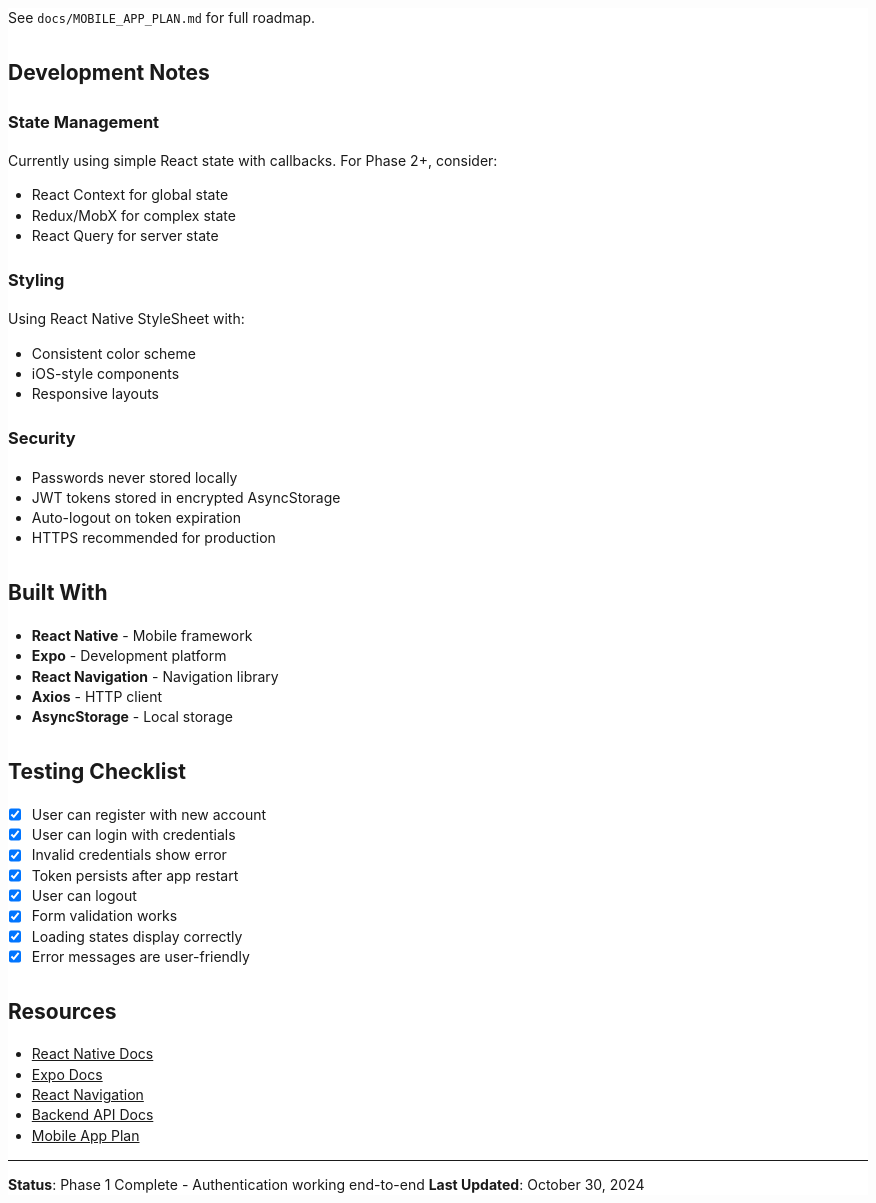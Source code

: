 See `docs/MOBILE_APP_PLAN.md` for full roadmap.

## Development Notes

### State Management

Currently using simple React state with callbacks. For Phase 2+, consider:
- React Context for global state
- Redux/MobX for complex state
- React Query for server state

### Styling

Using React Native StyleSheet with:
- Consistent color scheme
- iOS-style components
- Responsive layouts

### Security

- Passwords never stored locally
- JWT tokens stored in encrypted AsyncStorage
- Auto-logout on token expiration
- HTTPS recommended for production

## Built With

- **React Native** - Mobile framework
- **Expo** - Development platform
- **React Navigation** - Navigation library
- **Axios** - HTTP client
- **AsyncStorage** - Local storage

## Testing Checklist

- [x] User can register with new account
- [x] User can login with credentials
- [x] Invalid credentials show error
- [x] Token persists after app restart
- [x] User can logout
- [x] Form validation works
- [x] Loading states display correctly
- [x] Error messages are user-friendly

## Resources

- [React Native Docs](https://reactnative.dev)
- [Expo Docs](https://docs.expo.dev)
- [React Navigation](https://reactnavigation.org)
- [Backend API Docs](../docs/API.md)
- [Mobile App Plan](../docs/MOBILE_APP_PLAN.md)

---

**Status**: Phase 1 Complete - Authentication working end-to-end
**Last Updated**: October 30, 2024
